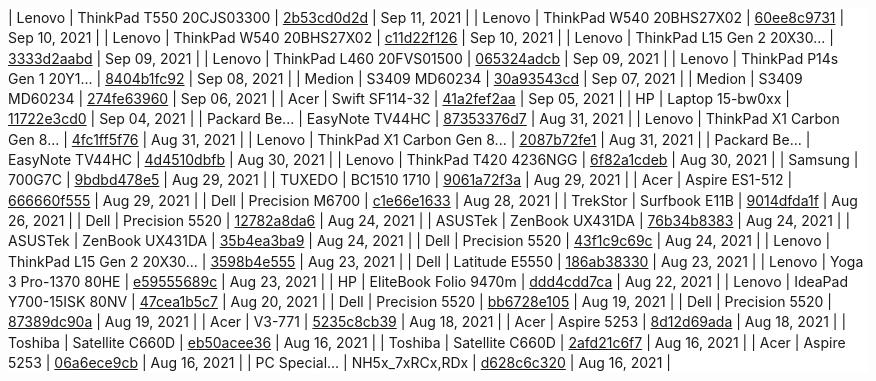 | Lenovo        | ThinkPad T550 20CJS03300    | [2b53cd0d2d](https://linux-hardware.org/?probe=2b53cd0d2d) | Sep 11, 2021 |
| Lenovo        | ThinkPad W540 20BHS27X02    | [60ee8c9731](https://linux-hardware.org/?probe=60ee8c9731) | Sep 10, 2021 |
| Lenovo        | ThinkPad W540 20BHS27X02    | [c11d22f126](https://linux-hardware.org/?probe=c11d22f126) | Sep 10, 2021 |
| Lenovo        | ThinkPad L15 Gen 2 20X30... | [3333d2aabd](https://linux-hardware.org/?probe=3333d2aabd) | Sep 09, 2021 |
| Lenovo        | ThinkPad L460 20FVS01500    | [065324adcb](https://linux-hardware.org/?probe=065324adcb) | Sep 09, 2021 |
| Lenovo        | ThinkPad P14s Gen 1 20Y1... | [8404b1fc92](https://linux-hardware.org/?probe=8404b1fc92) | Sep 08, 2021 |
| Medion        | S3409 MD60234               | [30a93543cd](https://linux-hardware.org/?probe=30a93543cd) | Sep 07, 2021 |
| Medion        | S3409 MD60234               | [274fe63960](https://linux-hardware.org/?probe=274fe63960) | Sep 06, 2021 |
| Acer          | Swift SF114-32              | [41a2fef2aa](https://linux-hardware.org/?probe=41a2fef2aa) | Sep 05, 2021 |
| HP            | Laptop 15-bw0xx             | [11722e3cd0](https://linux-hardware.org/?probe=11722e3cd0) | Sep 04, 2021 |
| Packard Be... | EasyNote TV44HC             | [87353376d7](https://linux-hardware.org/?probe=87353376d7) | Aug 31, 2021 |
| Lenovo        | ThinkPad X1 Carbon Gen 8... | [4fc1ff5f76](https://linux-hardware.org/?probe=4fc1ff5f76) | Aug 31, 2021 |
| Lenovo        | ThinkPad X1 Carbon Gen 8... | [2087b72fe1](https://linux-hardware.org/?probe=2087b72fe1) | Aug 31, 2021 |
| Packard Be... | EasyNote TV44HC             | [4d4510dbfb](https://linux-hardware.org/?probe=4d4510dbfb) | Aug 30, 2021 |
| Lenovo        | ThinkPad T420 4236NGG       | [6f82a1cdeb](https://linux-hardware.org/?probe=6f82a1cdeb) | Aug 30, 2021 |
| Samsung       | 700G7C                      | [9bdbd478e5](https://linux-hardware.org/?probe=9bdbd478e5) | Aug 29, 2021 |
| TUXEDO        | BC1510 1710                 | [9061a72f3a](https://linux-hardware.org/?probe=9061a72f3a) | Aug 29, 2021 |
| Acer          | Aspire ES1-512              | [666660f555](https://linux-hardware.org/?probe=666660f555) | Aug 29, 2021 |
| Dell          | Precision M6700             | [c1e66e1633](https://linux-hardware.org/?probe=c1e66e1633) | Aug 28, 2021 |
| TrekStor      | Surfbook E11B               | [9014dfda1f](https://linux-hardware.org/?probe=9014dfda1f) | Aug 26, 2021 |
| Dell          | Precision 5520              | [12782a8da6](https://linux-hardware.org/?probe=12782a8da6) | Aug 24, 2021 |
| ASUSTek       | ZenBook UX431DA             | [76b34b8383](https://linux-hardware.org/?probe=76b34b8383) | Aug 24, 2021 |
| ASUSTek       | ZenBook UX431DA             | [35b4ea3ba9](https://linux-hardware.org/?probe=35b4ea3ba9) | Aug 24, 2021 |
| Dell          | Precision 5520              | [43f1c9c69c](https://linux-hardware.org/?probe=43f1c9c69c) | Aug 24, 2021 |
| Lenovo        | ThinkPad L15 Gen 2 20X30... | [3598b4e555](https://linux-hardware.org/?probe=3598b4e555) | Aug 23, 2021 |
| Dell          | Latitude E5550              | [186ab38330](https://linux-hardware.org/?probe=186ab38330) | Aug 23, 2021 |
| Lenovo        | Yoga 3 Pro-1370 80HE        | [e59555689c](https://linux-hardware.org/?probe=e59555689c) | Aug 23, 2021 |
| HP            | EliteBook Folio 9470m       | [ddd4cdd7ca](https://linux-hardware.org/?probe=ddd4cdd7ca) | Aug 22, 2021 |
| Lenovo        | IdeaPad Y700-15ISK 80NV     | [47cea1b5c7](https://linux-hardware.org/?probe=47cea1b5c7) | Aug 20, 2021 |
| Dell          | Precision 5520              | [bb6728e105](https://linux-hardware.org/?probe=bb6728e105) | Aug 19, 2021 |
| Dell          | Precision 5520              | [87389dc90a](https://linux-hardware.org/?probe=87389dc90a) | Aug 19, 2021 |
| Acer          | V3-771                      | [5235c8cb39](https://linux-hardware.org/?probe=5235c8cb39) | Aug 18, 2021 |
| Acer          | Aspire 5253                 | [8d12d69ada](https://linux-hardware.org/?probe=8d12d69ada) | Aug 18, 2021 |
| Toshiba       | Satellite C660D             | [eb50acee36](https://linux-hardware.org/?probe=eb50acee36) | Aug 16, 2021 |
| Toshiba       | Satellite C660D             | [2afd21c6f7](https://linux-hardware.org/?probe=2afd21c6f7) | Aug 16, 2021 |
| Acer          | Aspire 5253                 | [06a6ece9cb](https://linux-hardware.org/?probe=06a6ece9cb) | Aug 16, 2021 |
| PC Special... | NH5x_7xRCx,RDx              | [d628c6c320](https://linux-hardware.org/?probe=d628c6c320) | Aug 16, 2021 |
